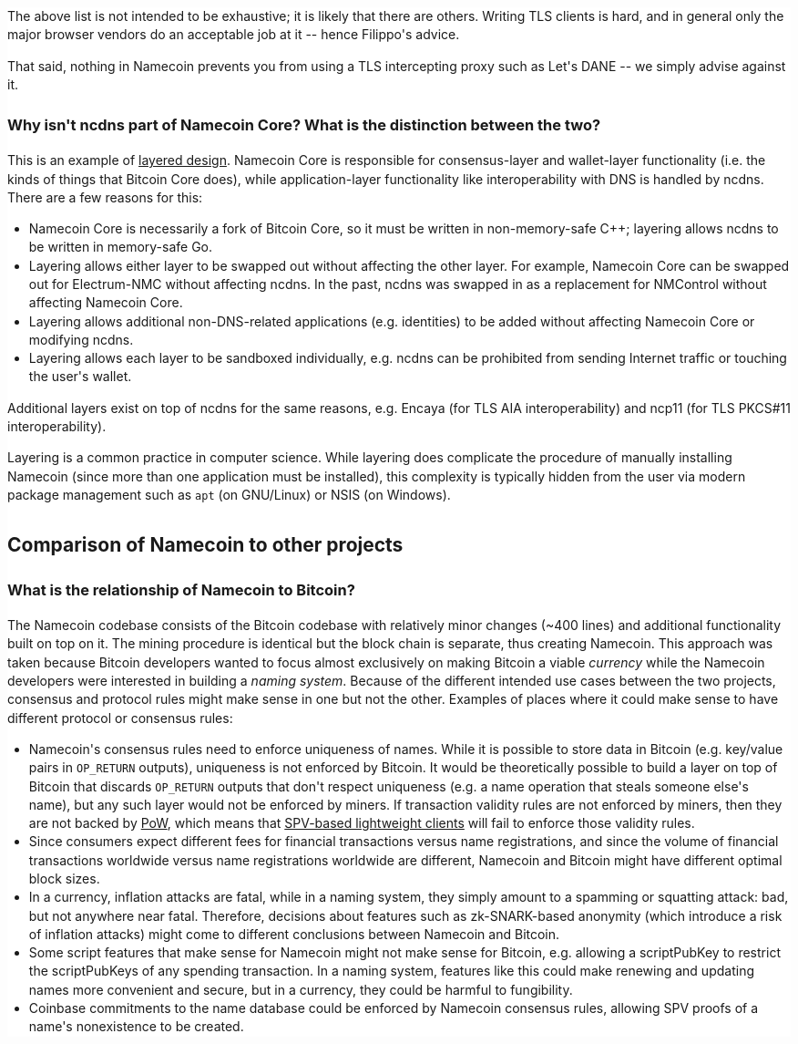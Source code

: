 The above list is not intended to be exhaustive; it is likely that there are others.  Writing TLS clients is hard, and in general only the major browser vendors do an acceptable job at it -- hence Filippo's advice.

That said, nothing in Namecoin prevents you from using a TLS intercepting proxy such as Let's DANE -- we simply advise against it.

### Why isn't ncdns part of Namecoin Core?  What is the distinction between the two?

This is an example of [layered design](https://en.wikipedia.org/wiki/Abstraction_layer).  Namecoin Core is responsible for consensus-layer and wallet-layer functionality (i.e. the kinds of things that Bitcoin Core does), while application-layer functionality like interoperability with DNS is handled by ncdns.  There are a few reasons for this:

* Namecoin Core is necessarily a fork of Bitcoin Core, so it must be written in non-memory-safe C++; layering allows ncdns to be written in memory-safe Go.
* Layering allows either layer to be swapped out without affecting the other layer.  For example, Namecoin Core can be swapped out for Electrum-NMC without affecting ncdns.  In the past, ncdns was swapped in as a replacement for NMControl without affecting Namecoin Core.
* Layering allows additional non-DNS-related applications (e.g. identities) to be added without affecting Namecoin Core or modifying ncdns.
* Layering allows each layer to be sandboxed individually, e.g. ncdns can be prohibited from sending Internet traffic or touching the user's wallet.

Additional layers exist on top of ncdns for the same reasons, e.g. Encaya (for TLS AIA interoperability) and ncp11 (for TLS PKCS#11 interoperability).

Layering is a common practice in computer science.  While layering does complicate the procedure of manually installing Namecoin (since more than one application must be installed), this complexity is typically hidden from the user via modern package management such as `apt` (on GNU/Linux) or NSIS (on Windows).

## Comparison of Namecoin to other projects

### What is the relationship of Namecoin to Bitcoin?

The Namecoin codebase consists of the Bitcoin codebase with relatively minor changes (~400 lines) and additional functionality built on top on it. The mining procedure is identical but the block chain is separate, thus creating Namecoin. This approach was taken because Bitcoin developers wanted to focus almost exclusively on making Bitcoin a viable *currency* while the Namecoin developers were interested in building a *naming system*.  Because of the different intended use cases between the two projects, consensus and protocol rules might make sense in one but not the other.  Examples of places where it could make sense to have different protocol or consensus rules:

* Namecoin's consensus rules need to enforce uniqueness of names.  While it is possible to store data in Bitcoin (e.g. key/value pairs in `OP_RETURN` outputs), uniqueness is not enforced by Bitcoin.  It would be theoretically possible to build a layer on top of Bitcoin that discards `OP_RETURN` outputs that don't respect uniqueness (e.g. a name operation that steals someone else's name), but any such layer would not be enforced by miners.  If transaction validity rules are not enforced by miners, then they are not backed by [PoW](https://bitcoin.org/en/glossary/proof-of-work), which means that [SPV-based lightweight clients](https://bitcoin.org/en/glossary/simplified-payment-verification) will fail to enforce those validity rules.
* Since consumers expect different fees for financial transactions versus name registrations, and since the volume of financial transactions worldwide versus name registrations worldwide are different, Namecoin and Bitcoin might have different optimal block sizes.
* In a currency, inflation attacks are fatal, while in a naming system, they simply amount to a spamming or squatting attack: bad, but not anywhere near fatal.  Therefore, decisions about features such as zk-SNARK-based anonymity (which introduce a risk of inflation attacks) might come to different conclusions between Namecoin and Bitcoin.
* Some script features that make sense for Namecoin might not make sense for Bitcoin, e.g. allowing a scriptPubKey to restrict the scriptPubKeys of any spending transaction.  In a naming system, features like this could make renewing and updating names more convenient and secure, but in a currency, they could be harmful to fungibility.
* Coinbase commitments to the name database could be enforced by Namecoin consensus rules, allowing SPV proofs of a name's nonexistence to be created.